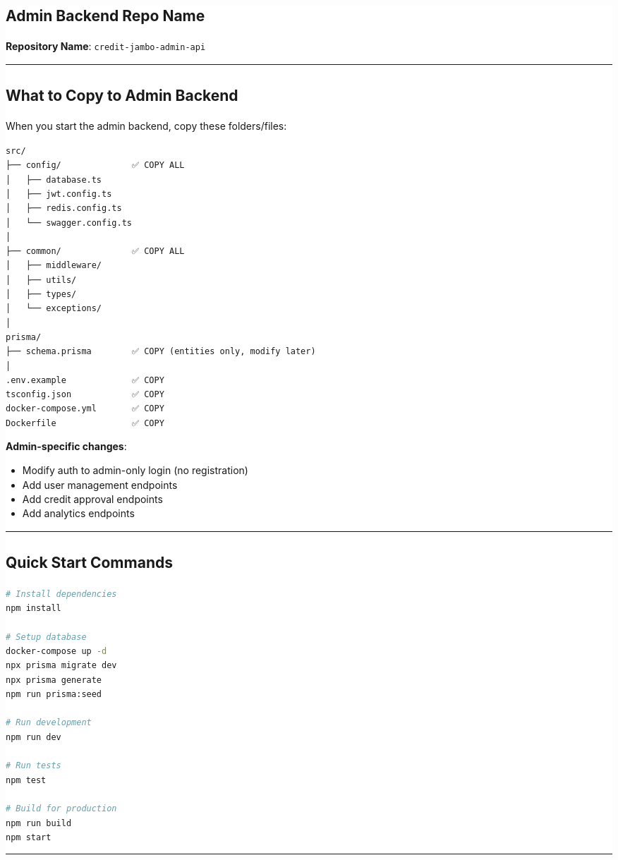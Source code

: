 
## Admin Backend Repo Name

**Repository Name**: `credit-jambo-admin-api`

---

## What to Copy to Admin Backend

When you start the admin backend, copy these folders/files:

```
src/
├── config/              ✅ COPY ALL
│   ├── database.ts
│   ├── jwt.config.ts
│   ├── redis.config.ts
│   └── swagger.config.ts
│
├── common/              ✅ COPY ALL
│   ├── middleware/
│   ├── utils/
│   ├── types/
│   └── exceptions/
│
prisma/
├── schema.prisma        ✅ COPY (entities only, modify later)
│
.env.example             ✅ COPY
tsconfig.json            ✅ COPY
docker-compose.yml       ✅ COPY
Dockerfile               ✅ COPY
```

**Admin-specific changes**:
- Modify auth to admin-only login (no registration)
- Add user management endpoints
- Add credit approval endpoints
- Add analytics endpoints

---

## Quick Start Commands

```bash
# Install dependencies
npm install

# Setup database
docker-compose up -d
npx prisma migrate dev
npx prisma generate
npm run prisma:seed

# Run development
npm run dev

# Run tests
npm test

# Build for production
npm run build
npm start
```

---